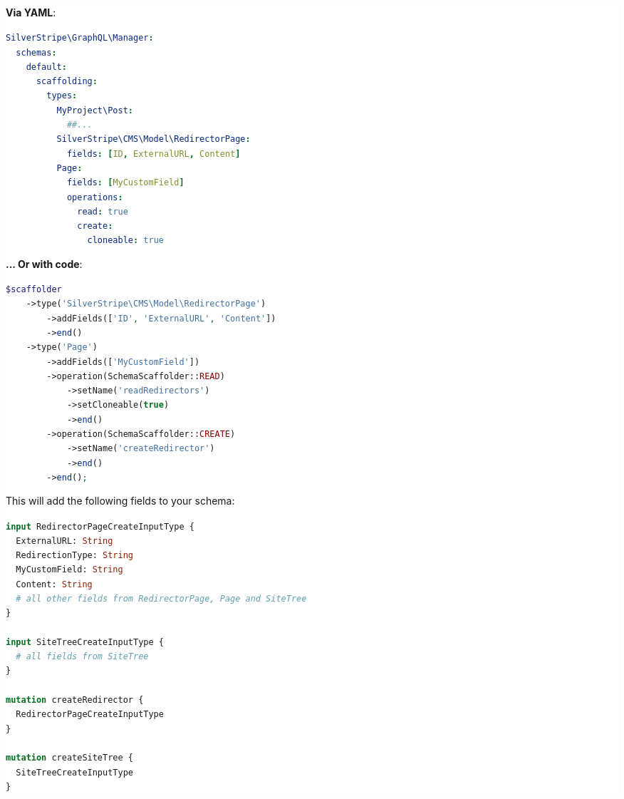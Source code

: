**Via YAML**:
```yaml
SilverStripe\GraphQL\Manager:
  schemas:
    default:
      scaffolding:
        types:
          MyProject\Post:
            ##...
          SilverStripe\CMS\Model\RedirectorPage:
            fields: [ID, ExternalURL, Content]
          Page:
            fields: [MyCustomField]
            operations:
              read: true
              create:
                cloneable: true
```

**... Or with code**:
```php
$scaffolder
    ->type('SilverStripe\CMS\Model\RedirectorPage')
        ->addFields(['ID', 'ExternalURL', 'Content'])
        ->end()
    ->type('Page')
        ->addFields(['MyCustomField'])
        ->operation(SchemaScaffolder::READ)
            ->setName('readRedirectors')
            ->setCloneable(true)
            ->end()
        ->operation(SchemaScaffolder::CREATE)
            ->setName('createRedirector')
            ->end()
        ->end();
```

This will add the following fields to your schema:

```graphql
input RedirectorPageCreateInputType {
  ExternalURL: String
  RedirectionType: String
  MyCustomField: String
  Content: String
  # all other fields from RedirectorPage, Page and SiteTree
}

input SiteTreeCreateInputType {
  # all fields from SiteTree
}

mutation createRedirector {
  RedirectorPageCreateInputType
}

mutation createSiteTree {
  SiteTreeCreateInputType
}
```
